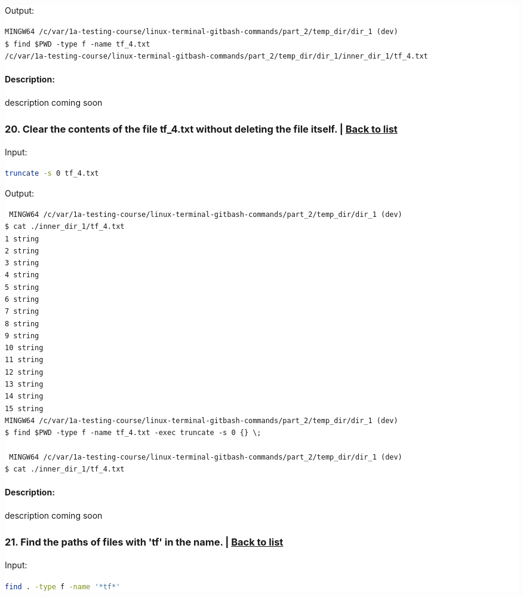 Output:
```
MINGW64 /c/var/1a-testing-course/linux-terminal-gitbash-commands/part_2/temp_dir/dir_1 (dev)
$ find $PWD -type f -name tf_4.txt
/c/var/1a-testing-course/linux-terminal-gitbash-commands/part_2/temp_dir/dir_1/inner_dir_1/tf_4.txt

```

#### Description:

description coming soon

### <a id='task_20_part_2'>20. Clear the contents of the file tf_4.txt without deleting the file itself.</a>  |  [Back to list](#back_task_20_part_2)
Input:
``` bash
truncate -s 0 tf_4.txt
```

Output:
```
 MINGW64 /c/var/1a-testing-course/linux-terminal-gitbash-commands/part_2/temp_dir/dir_1 (dev)
$ cat ./inner_dir_1/tf_4.txt
1 string
2 string
3 string
4 string
5 string
6 string
7 string
8 string
9 string
10 string
11 string
12 string
13 string
14 string
15 string
MINGW64 /c/var/1a-testing-course/linux-terminal-gitbash-commands/part_2/temp_dir/dir_1 (dev)
$ find $PWD -type f -name tf_4.txt -exec truncate -s 0 {} \;

 MINGW64 /c/var/1a-testing-course/linux-terminal-gitbash-commands/part_2/temp_dir/dir_1 (dev)
$ cat ./inner_dir_1/tf_4.txt

```

#### Description:

description coming soon

### <a id='task_21_part_2'>21. Find the paths of files with 'tf' in the name.</a>  |  [Back to list](#back_task_21_part_2)
Input:
``` bash
find . -type f -name '*tf*'
```

